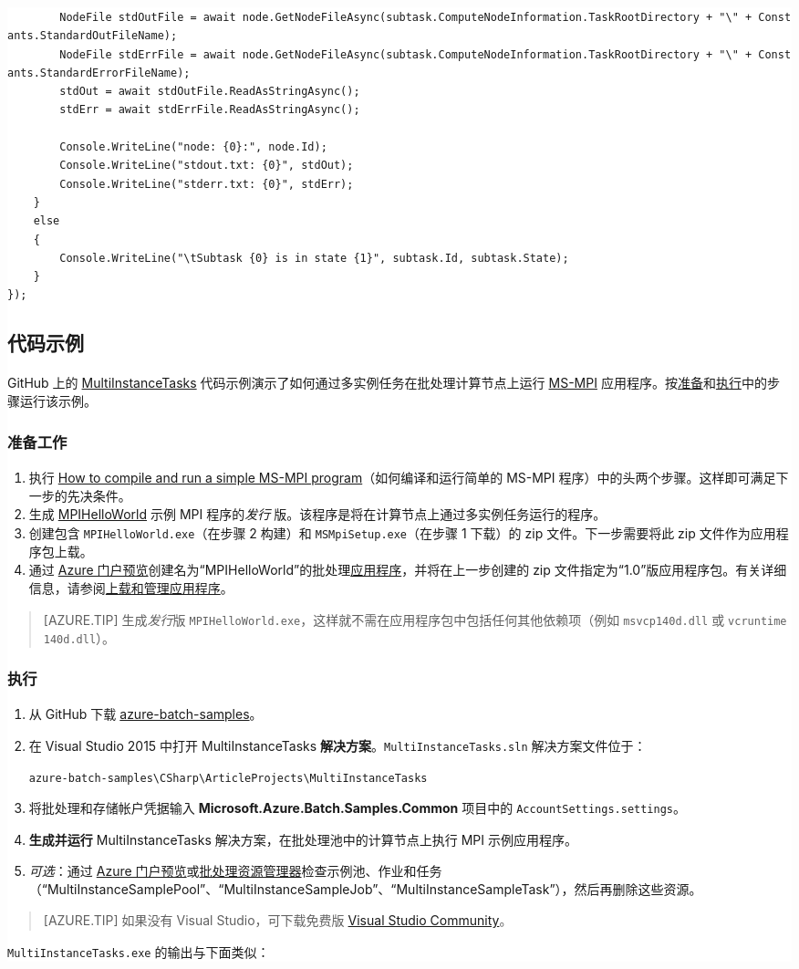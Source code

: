 	        NodeFile stdOutFile = await node.GetNodeFileAsync(subtask.ComputeNodeInformation.TaskRootDirectory + "\" + Constants.StandardOutFileName);
	        NodeFile stdErrFile = await node.GetNodeFileAsync(subtask.ComputeNodeInformation.TaskRootDirectory + "\" + Constants.StandardErrorFileName);
	        stdOut = await stdOutFile.ReadAsStringAsync();
	        stdErr = await stdErrFile.ReadAsStringAsync();
	
	        Console.WriteLine("node: {0}:", node.Id);
	        Console.WriteLine("stdout.txt: {0}", stdOut);
	        Console.WriteLine("stderr.txt: {0}", stdErr);
	    }
	    else
	    {
	        Console.WriteLine("\tSubtask {0} is in state {1}", subtask.Id, subtask.State);
	    }
	});

## 代码示例
GitHub 上的 [MultiInstanceTasks][github_mpi] 代码示例演示了如何通过多实例任务在批处理计算节点上运行 [MS-MPI][msmpi_msdn] 应用程序。按[准备](#preparation)和[执行](#execution)中的步骤运行该示例。

### 准备工作 <a name="preparation"></a>
1. 执行 [How to compile and run a simple MS-MPI program][msmpi_howto]（如何编译和运行简单的 MS-MPI 程序）中的头两个步骤。这样即可满足下一步的先决条件。
2. 生成 [MPIHelloWorld][helloworld_proj] 示例 MPI 程序的*发行* 版。该程序是将在计算节点上通过多实例任务运行的程序。
3. 创建包含 `MPIHelloWorld.exe`（在步骤 2 构建）和 `MSMpiSetup.exe`（在步骤 1 下载）的 zip 文件。下一步需要将此 zip 文件作为应用程序包上载。
4. 通过 [Azure 门户预览][portal]创建名为“MPIHelloWorld”的批处理[应用程序](/documentation/articles/batch-application-packages/)，并将在上一步创建的 zip 文件指定为“1.0”版应用程序包。有关详细信息，请参阅[上载和管理应用程序](/documentation/articles/batch-application-packages/#upload-and-manage-applications/)。

> [AZURE.TIP]
生成*发行*版 `MPIHelloWorld.exe`，这样就不需在应用程序包中包括任何其他依赖项（例如 `msvcp140d.dll` 或 `vcruntime140d.dll`）。
>
>

### 执行 <a name="execution"></a>
1. 从 GitHub 下载 [azure-batch-samples][github_samples_zip]。
2. 在 Visual Studio 2015 中打开 MultiInstanceTasks **解决方案**。`MultiInstanceTasks.sln` 解决方案文件位于：

    `azure-batch-samples\CSharp\ArticleProjects\MultiInstanceTasks`  

3. 将批处理和存储帐户凭据输入 **Microsoft.Azure.Batch.Samples.Common** 项目中的 `AccountSettings.settings`。
4. **生成并运行** MultiInstanceTasks 解决方案，在批处理池中的计算节点上执行 MPI 示例应用程序。
5. *可选*：通过 [Azure 门户预览][portal]或[批处理资源管理器][batch_explorer]检查示例池、作业和任务（“MultiInstanceSamplePool”、“MultiInstanceSampleJob”、“MultiInstanceSampleTask”），然后再删除这些资源。

> [AZURE.TIP]
如果没有 Visual Studio，可下载免费版 [Visual Studio Community][visual_studio]。
>
>

`MultiInstanceTasks.exe` 的输出与下面类似：


[helloworld_proj]: https://github.com/Azure/azure-batch-samples/tree/master/CSharp/ArticleProjects/MultiInstanceTasks/MPIHelloWorld
[api_net]: http://msdn.microsoft.com/zh-cn/library/azure/mt348682.aspx
[api_rest]: http://msdn.microsoft.com/zh-cn/library/azure/dn820158.aspx
[batch_explorer]: https://github.com/Azure/azure-batch-samples/tree/master/CSharp/BatchExplorer
[blog_mpi_linux]: https://blogs.technet.microsoft.com/windowshpc/2016/07/20/introducing-mpi-support-for-linux-on-azure-batch/
[cmd_start]: https://technet.microsoft.com/zh-cn/library/cc770297.aspx
[coord_cmd_example]: https://github.com/Azure/azure-batch-samples/blob/master/Python/Batch/article_samples/mpi/data/linux/openfoam/coordination-cmd
[github_mpi]: https://github.com/Azure/azure-batch-samples/tree/master/CSharp/ArticleProjects/MultiInstanceTasks
[github_samples]: https://github.com/Azure/azure-batch-samples
[github_samples_zip]: https://github.com/Azure/azure-batch-samples/archive/master.zip
[msdn_env_var]: https://msdn.microsoft.com/zh-cn/library/azure/mt743623.aspx
[msmpi_msdn]: https://msdn.microsoft.com/zh-cn/library/bb524831.aspx
[msmpi_sdk]: http://go.microsoft.com/FWLink/p/?LinkID=389556
[msmpi_howto]: http://blogs.technet.com/b/windowshpc/archive/2015/02/02/how-to-compile-and-run-a-simple-ms-mpi-program.aspx
[openfoam]: http://www.openfoam.com/
[visual_studio]: https://www.visualstudio.com/vs/community/
[net_jobprep]: https://msdn.microsoft.com/zh-cn/library/azure/microsoft.azure.batch.jobpreparationtask.aspx
[net_multiinstance_class]: https://msdn.microsoft.com/zh-cn/library/azure/microsoft.azure.batch.multiinstancesettings.aspx
[net_multiinstance_prop]: https://msdn.microsoft.com/zh-cn/library/azure/microsoft.azure.batch.cloudtask.multiinstancesettings.aspx
[net_multiinsance_commonresfiles]: https://msdn.microsoft.com/zh-cn/library/azure/microsoft.azure.batch.multiinstancesettings.commonresourcefiles.aspx
[net_multiinstance_coordcmdline]: https://msdn.microsoft.com/zh-cn/library/azure/microsoft.azure.batch.multiinstancesettings.coordinationcommandline.aspx
[net_multiinstance_numinstances]: https://msdn.microsoft.com/zh-cn/library/azure/microsoft.azure.batch.multiinstancesettings.numberofinstances.aspx
[net_pool]: https://msdn.microsoft.com/zh-cn/library/azure/microsoft.azure.batch.cloudpool.aspx
[net_pool_create]: https://msdn.microsoft.com/zh-cn/library/azure/microsoft.azure.batch.pooloperations.createpool.aspx
[net_pool_starttask]: https://msdn.microsoft.com/zh-cn/library/azure/microsoft.azure.batch.cloudpool.starttask.aspx
[net_resourcefile]: https://msdn.microsoft.com/zh-cn/library/azure/microsoft.azure.batch.resourcefile.aspx
[net_starttask]: https://msdn.microsoft.com/zh-cn/library/azure/microsoft.azure.batch.starttask.aspx
[net_starttask_cmdline]: https://msdn.microsoft.com/zh-cn/library/azure/microsoft.azure.batch.starttask.commandline.aspx
[net_task]: https://msdn.microsoft.com/zh-cn/library/azure/microsoft.azure.batch.cloudtask.aspx
[net_taskconstraints]: https://msdn.microsoft.com/zh-cn/library/azure/microsoft.azure.batch.taskconstraints.aspx
[net_taskconstraint_maxretry]: https://msdn.microsoft.com/zh-cn/library/azure/microsoft.azure.batch.taskconstraints.maxtaskretrycount.aspx
[net_taskconstraint_maxwallclock]: https://msdn.microsoft.com/zh-cn/library/azure/microsoft.azure.batch.taskconstraints.maxwallclocktime.aspx
[net_taskconstraint_retention]: https://msdn.microsoft.com/zh-cn/library/azure/microsoft.azure.batch.taskconstraints.retentiontime.aspx
[net_task_listsubtasks]: https://msdn.microsoft.com/zh-cn/library/azure/microsoft.azure.batch.cloudtask.listsubtasks.aspx
[net_task_listnodefiles]: https://msdn.microsoft.com/zh-cn/library/azure/microsoft.azure.batch.cloudtask.listnodefiles.aspx
[poolops_getnodefile]: https://msdn.microsoft.com/zh-cn/library/azure/microsoft.azure.batch.pooloperations.getnodefile.aspx
[portal]: https://portal.azure.cn
[rest_multiinstance]: https://msdn.microsoft.com/zh-cn/library/azure/mt637905.aspx
[1]: ./media/batch-mpi/batch_mpi_01.png "多实例概述"